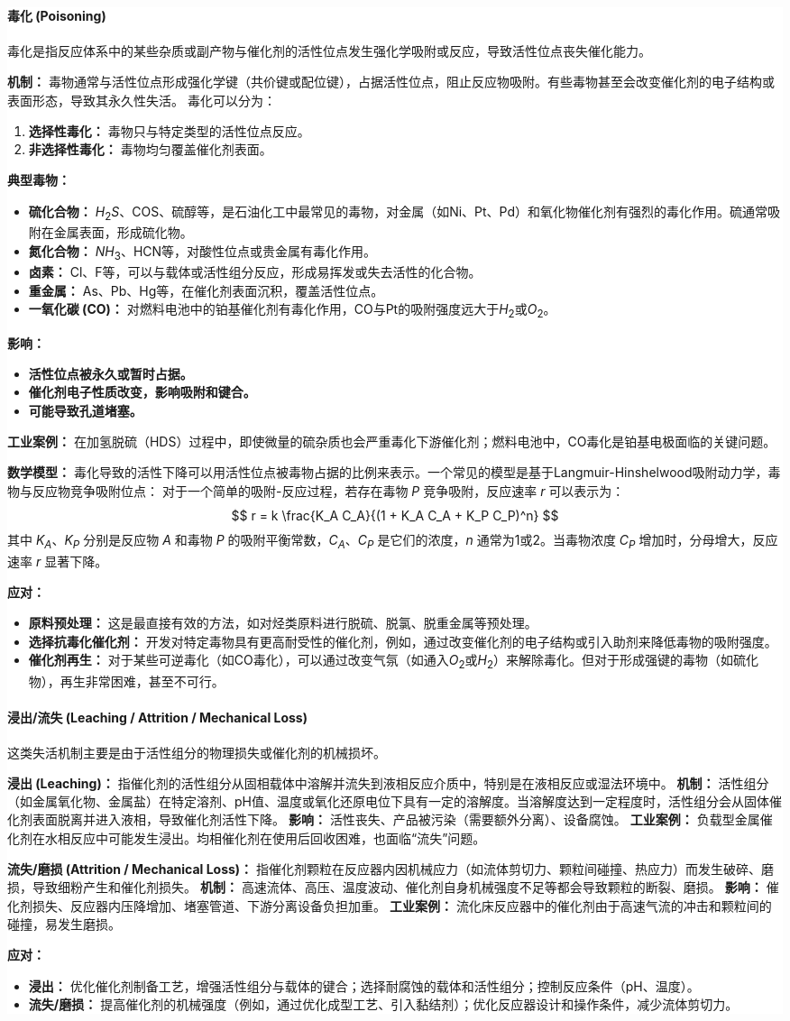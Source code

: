 #### 毒化 (Poisoning)

毒化是指反应体系中的某些杂质或副产物与催化剂的活性位点发生强化学吸附或反应，导致活性位点丧失催化能力。

**机制：**
毒物通常与活性位点形成强化学键（共价键或配位键），占据活性位点，阻止反应物吸附。有些毒物甚至会改变催化剂的电子结构或表面形态，导致其永久性失活。
毒化可以分为：
1.  **选择性毒化：** 毒物只与特定类型的活性位点反应。
2.  **非选择性毒化：** 毒物均匀覆盖催化剂表面。

**典型毒物：**
*   **硫化合物：** $H_2S$、COS、硫醇等，是石油化工中最常见的毒物，对金属（如Ni、Pt、Pd）和氧化物催化剂有强烈的毒化作用。硫通常吸附在金属表面，形成硫化物。
*   **氮化合物：** $NH_3$、HCN等，对酸性位点或贵金属有毒化作用。
*   **卤素：** Cl、F等，可以与载体或活性组分反应，形成易挥发或失去活性的化合物。
*   **重金属：** As、Pb、Hg等，在催化剂表面沉积，覆盖活性位点。
*   **一氧化碳 (CO)：** 对燃料电池中的铂基催化剂有毒化作用，CO与Pt的吸附强度远大于$H_2$或$O_2$。

**影响：**
*   **活性位点被永久或暂时占据。**
*   **催化剂电子性质改变，影响吸附和键合。**
*   **可能导致孔道堵塞。**

**工业案例：**
在加氢脱硫（HDS）过程中，即使微量的硫杂质也会严重毒化下游催化剂；燃料电池中，CO毒化是铂基电极面临的关键问题。

**数学模型：**
毒化导致的活性下降可以用活性位点被毒物占据的比例来表示。一个常见的模型是基于Langmuir-Hinshelwood吸附动力学，毒物与反应物竞争吸附位点：
对于一个简单的吸附-反应过程，若存在毒物 $P$ 竞争吸附，反应速率 $r$ 可以表示为：
$$ r = k \frac{K_A C_A}{(1 + K_A C_A + K_P C_P)^n} $$
其中 $K_A$、$K_P$ 分别是反应物 $A$ 和毒物 $P$ 的吸附平衡常数，$C_A$、$C_P$ 是它们的浓度，$n$ 通常为1或2。当毒物浓度 $C_P$ 增加时，分母增大，反应速率 $r$ 显著下降。

**应对：**
*   **原料预处理：** 这是最直接有效的方法，如对烃类原料进行脱硫、脱氯、脱重金属等预处理。
*   **选择抗毒化催化剂：** 开发对特定毒物具有更高耐受性的催化剂，例如，通过改变催化剂的电子结构或引入助剂来降低毒物的吸附强度。
*   **催化剂再生：** 对于某些可逆毒化（如CO毒化），可以通过改变气氛（如通入$O_2$或$H_2$）来解除毒化。但对于形成强键的毒物（如硫化物），再生非常困难，甚至不可行。

#### 浸出/流失 (Leaching / Attrition / Mechanical Loss)

这类失活机制主要是由于活性组分的物理损失或催化剂的机械损坏。

**浸出 (Leaching)：**
指催化剂的活性组分从固相载体中溶解并流失到液相反应介质中，特别是在液相反应或湿法环境中。
**机制：** 活性组分（如金属氧化物、金属盐）在特定溶剂、pH值、温度或氧化还原电位下具有一定的溶解度。当溶解度达到一定程度时，活性组分会从固体催化剂表面脱离并进入液相，导致催化剂活性下降。
**影响：** 活性丧失、产品被污染（需要额外分离）、设备腐蚀。
**工业案例：** 负载型金属催化剂在水相反应中可能发生浸出。均相催化剂在使用后回收困难，也面临“流失”问题。

**流失/磨损 (Attrition / Mechanical Loss)：**
指催化剂颗粒在反应器内因机械应力（如流体剪切力、颗粒间碰撞、热应力）而发生破碎、磨损，导致细粉产生和催化剂损失。
**机制：** 高速流体、高压、温度波动、催化剂自身机械强度不足等都会导致颗粒的断裂、磨损。
**影响：** 催化剂损失、反应器内压降增加、堵塞管道、下游分离设备负担加重。
**工业案例：** 流化床反应器中的催化剂由于高速气流的冲击和颗粒间的碰撞，易发生磨损。

**应对：**
*   **浸出：** 优化催化剂制备工艺，增强活性组分与载体的键合；选择耐腐蚀的载体和活性组分；控制反应条件（pH、温度）。
*   **流失/磨损：** 提高催化剂的机械强度（例如，通过优化成型工艺、引入黏结剂）；优化反应器设计和操作条件，减少流体剪切力。
